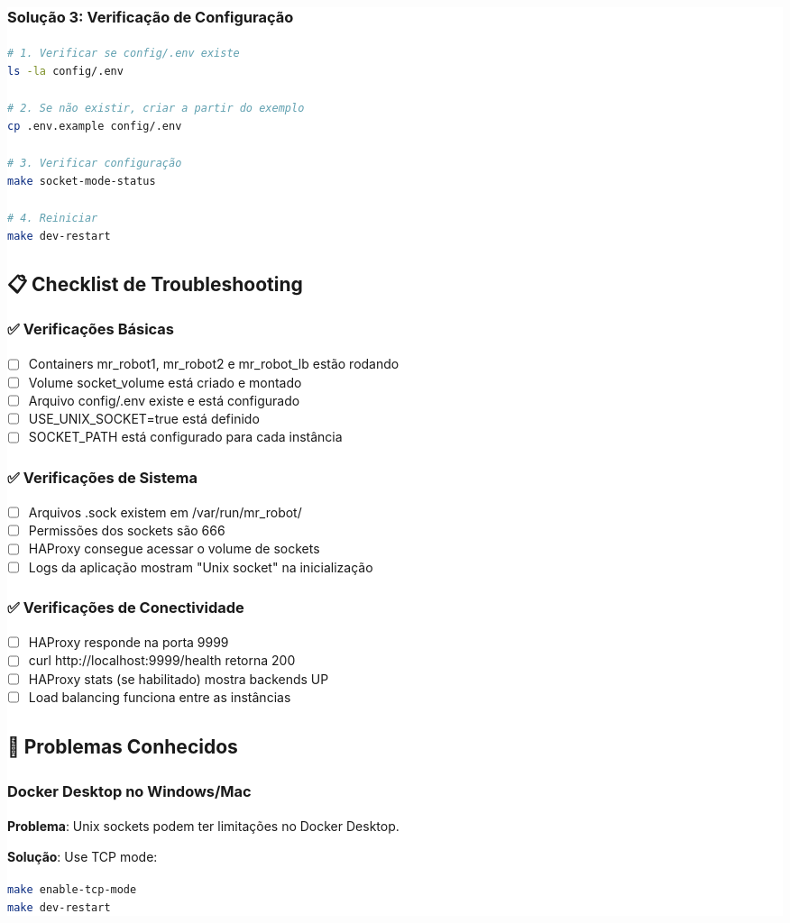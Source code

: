 ### Solução 3: Verificação de Configuração

```bash
# 1. Verificar se config/.env existe
ls -la config/.env

# 2. Se não existir, criar a partir do exemplo
cp .env.example config/.env

# 3. Verificar configuração
make socket-mode-status

# 4. Reiniciar
make dev-restart
```

## 📋 Checklist de Troubleshooting

### ✅ Verificações Básicas

- [ ] Containers mr_robot1, mr_robot2 e mr_robot_lb estão rodando
- [ ] Volume socket_volume está criado e montado
- [ ] Arquivo config/.env existe e está configurado
- [ ] USE_UNIX_SOCKET=true está definido
- [ ] SOCKET_PATH está configurado para cada instância

### ✅ Verificações de Sistema

- [ ] Arquivos .sock existem em /var/run/mr_robot/
- [ ] Permissões dos sockets são 666
- [ ] HAProxy consegue acessar o volume de sockets
- [ ] Logs da aplicação mostram "Unix socket" na inicialização

### ✅ Verificações de Conectividade

- [ ] HAProxy responde na porta 9999
- [ ] curl http://localhost:9999/health retorna 200
- [ ] HAProxy stats (se habilitado) mostra backends UP
- [ ] Load balancing funciona entre as instâncias

## 🐛 Problemas Conhecidos

### Docker Desktop no Windows/Mac

**Problema**: Unix sockets podem ter limitações no Docker Desktop.

**Solução**: Use TCP mode:
```bash
make enable-tcp-mode
make dev-restart
```
